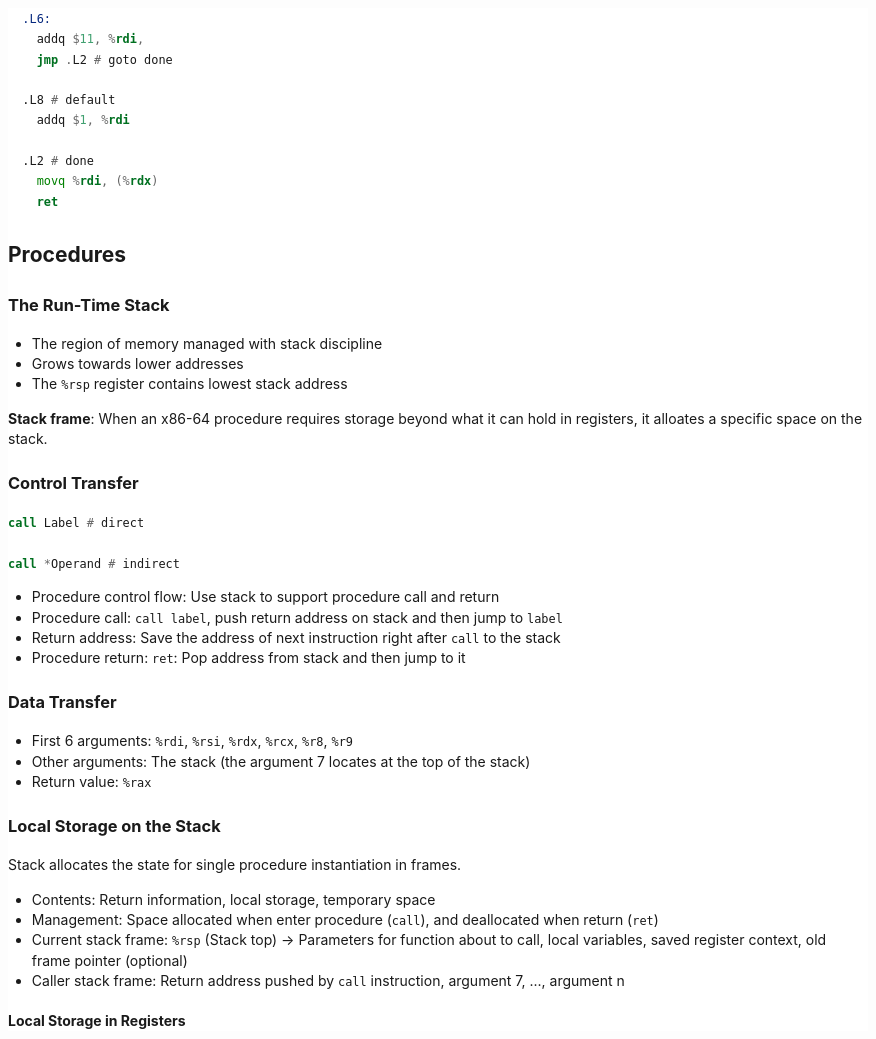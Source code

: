 ```asm
  .L6:
    addq $11, %rdi,
    jmp .L2 # goto done

  .L8 # default
    addq $1, %rdi

  .L2 # done
    movq %rdi, (%rdx)
    ret
```

## Procedures

### The Run-Time Stack

- The region of memory managed with stack discipline
- Grows towards lower addresses
- The `%rsp` register contains lowest stack address

**Stack frame**: When an x86-64 procedure requires storage beyond what it can hold in registers, it alloates a specific space on the stack.

### Control Transfer

```asm
call Label # direct

call *Operand # indirect
```

- Procedure control flow: Use stack to support procedure call and return
- Procedure call: `call label`, push return address on stack and then jump to `label`
- Return address: Save the address of next instruction right after `call` to the stack
- Procedure return: `ret`: Pop address from stack and then jump to it

### Data Transfer

- First 6 arguments: `%rdi`, `%rsi`, `%rdx`, `%rcx`, `%r8`, `%r9`
- Other arguments: The stack (the argument 7 locates at the top of the stack)
- Return value: `%rax`

### Local Storage on the Stack

Stack allocates the state for single procedure instantiation in frames.

- Contents: Return information, local storage, temporary space
- Management: Space allocated when enter procedure (`call`), and deallocated when return (`ret`)
- Current stack frame: `%rsp` (Stack top) -> Parameters for function about to call, local variables, saved register context, old frame pointer (optional)
- Caller stack frame: Return address pushed by `call` instruction, argument 7, ..., argument n

#### Local Storage in Registers
